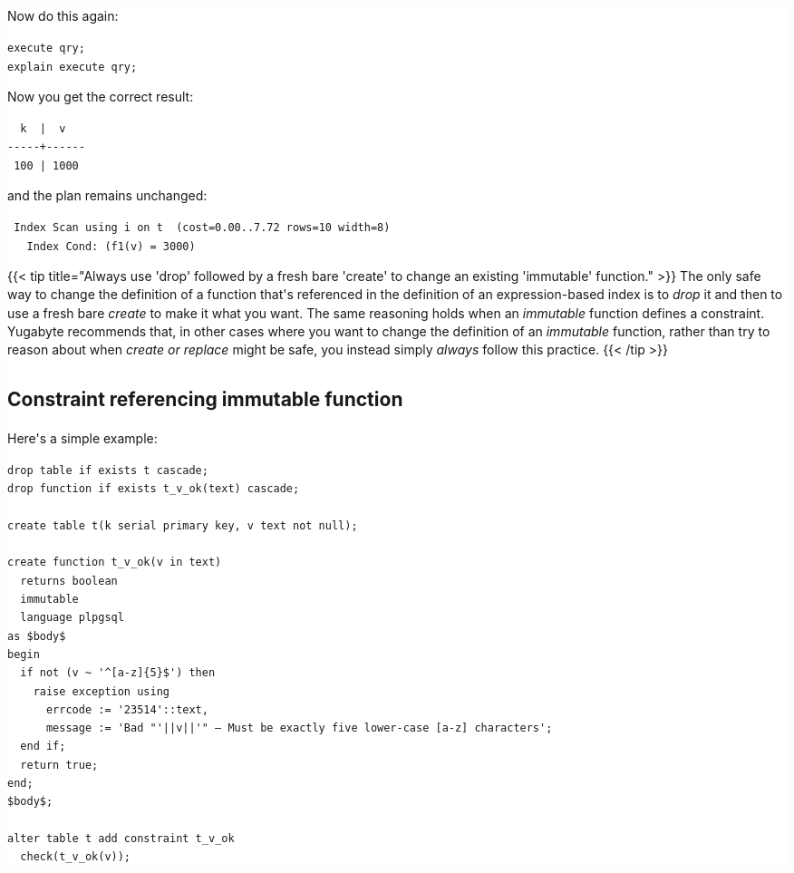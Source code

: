 Now do this again:

```plpgsql
execute qry;
explain execute qry;
```

Now you get the correct result:

```output
  k  |  v
-----+------
 100 | 1000
```

and the plan remains unchanged:

```output
 Index Scan using i on t  (cost=0.00..7.72 rows=10 width=8)
   Index Cond: (f1(v) = 3000)
```

<a name="always-drop-re-create"></a>
{{< tip title="Always use 'drop' followed by a fresh bare 'create' to change an existing 'immutable' function." >}}
The only safe way to change the definition of a function that's referenced in the definition of an expression-based index is to _drop_ it and then to use a fresh bare _create_ to make it what you want. The same reasoning holds when an _immutable_ function defines a constraint. Yugabyte recommends that, in other cases where you want to change the definition of an _immutable_ function, rather than try to reason about when _create or replace_ might be safe, you instead simply _always_ follow this practice.
{{< /tip >}}

## Constraint referencing immutable function

Here's a simple example:

```plpgsql
drop table if exists t cascade;
drop function if exists t_v_ok(text) cascade;

create table t(k serial primary key, v text not null);

create function t_v_ok(v in text)
  returns boolean
  immutable
  language plpgsql
as $body$
begin
  if not (v ~ '^[a-z]{5}$') then
    raise exception using
      errcode := '23514'::text,
      message := 'Bad "'||v||'" — Must be exactly five lower-case [a-z] characters';
  end if;
  return true;
end;
$body$;

alter table t add constraint t_v_ok
  check(t_v_ok(v));
```
